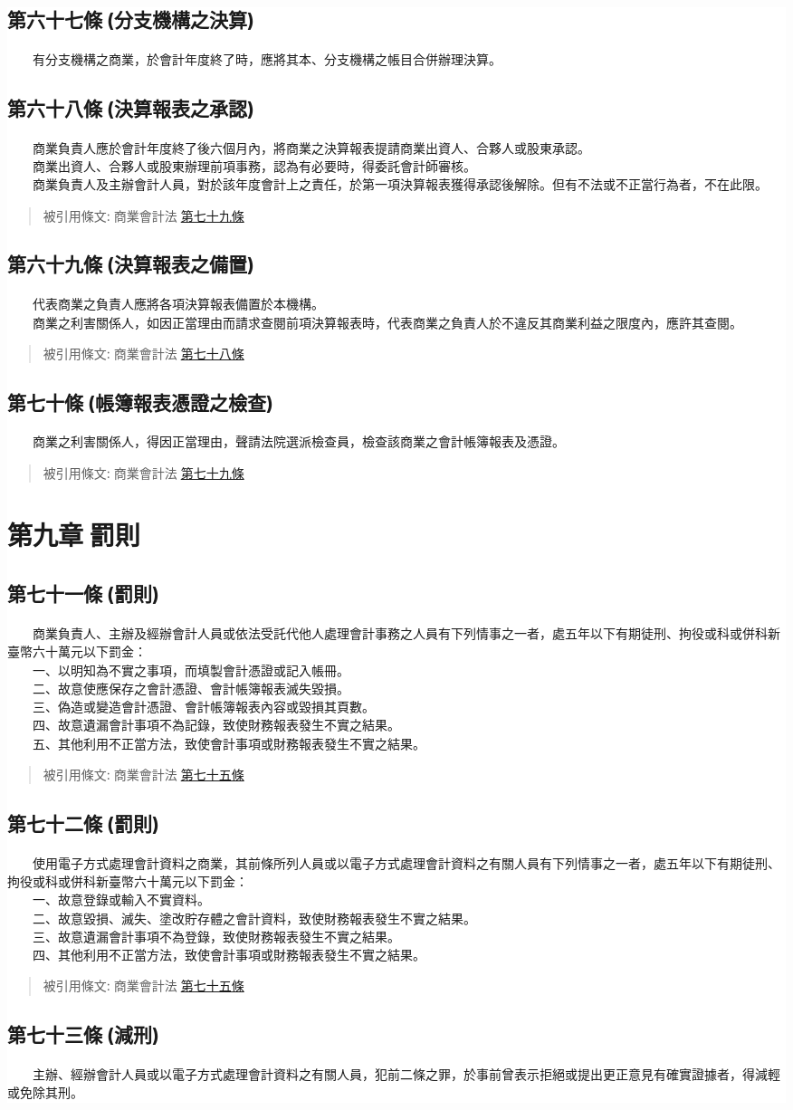 

第六十七條 (分支機構之決算)
---------------------------
　　有分支機構之商業，於會計年度終了時，應將其本、分支機構之帳目合併辦理決算。  


第六十八條 (決算報表之承認)
---------------------------
　　商業負責人應於會計年度終了後六個月內，將商業之決算報表提請商業出資人、合夥人或股東承認。  
　　商業出資人、合夥人或股東辦理前項事務，認為有必要時，得委託會計師審核。  
　　商業負責人及主辦會計人員，對於該年度會計上之責任，於第一項決算報表獲得承認後解除。但有不法或不正當行為者，不在此限。  
> 被引用條文: 商業會計法 [第七十九條](../../主計/會計/商業會計法.md#第七十九條-罰則)



第六十九條 (決算報表之備置)
---------------------------
　　代表商業之負責人應將各項決算報表備置於本機構。  
　　商業之利害關係人，如因正當理由而請求查閱前項決算報表時，代表商業之負責人於不違反其商業利益之限度內，應許其查閱。  
> 被引用條文: 商業會計法 [第七十八條](../../主計/會計/商業會計法.md#第七十八條-罰則)



第七十條 (帳簿報表憑證之檢查)
-----------------------------
　　商業之利害關係人，得因正當理由，聲請法院選派檢查員，檢查該商業之會計帳簿報表及憑證。  
> 被引用條文: 商業會計法 [第七十九條](../../主計/會計/商業會計法.md#第七十九條-罰則)



第九章  罰則
============
第七十一條 (罰則)
-----------------
　　商業負責人、主辦及經辦會計人員或依法受託代他人處理會計事務之人員有下列情事之一者，處五年以下有期徒刑、拘役或科或併科新臺幣六十萬元以下罰金：  
　　一、以明知為不實之事項，而填製會計憑證或記入帳冊。  
　　二、故意使應保存之會計憑證、會計帳簿報表滅失毀損。  
　　三、偽造或變造會計憑證、會計帳簿報表內容或毀損其頁數。  
　　四、故意遺漏會計事項不為記錄，致使財務報表發生不實之結果。  
　　五、其他利用不正當方法，致使會計事項或財務報表發生不實之結果。  
> 被引用條文: 商業會計法 [第七十五條](../../主計/會計/商業會計法.md#第七十五條-罰則)



第七十二條 (罰則)
-----------------
　　使用電子方式處理會計資料之商業，其前條所列人員或以電子方式處理會計資料之有關人員有下列情事之一者，處五年以下有期徒刑、拘役或科或併科新臺幣六十萬元以下罰金：  
　　一、故意登錄或輸入不實資料。  
　　二、故意毀損、滅失、塗改貯存體之會計資料，致使財務報表發生不實之結果。  
　　三、故意遺漏會計事項不為登錄，致使財務報表發生不實之結果。  
　　四、其他利用不正當方法，致使會計事項或財務報表發生不實之結果。  
> 被引用條文: 商業會計法 [第七十五條](../../主計/會計/商業會計法.md#第七十五條-罰則)



第七十三條 (減刑)
-----------------
　　主辦、經辦會計人員或以電子方式處理會計資料之有關人員，犯前二條之罪，於事前曾表示拒絕或提出更正意見有確實證據者，得減輕或免除其刑。  
